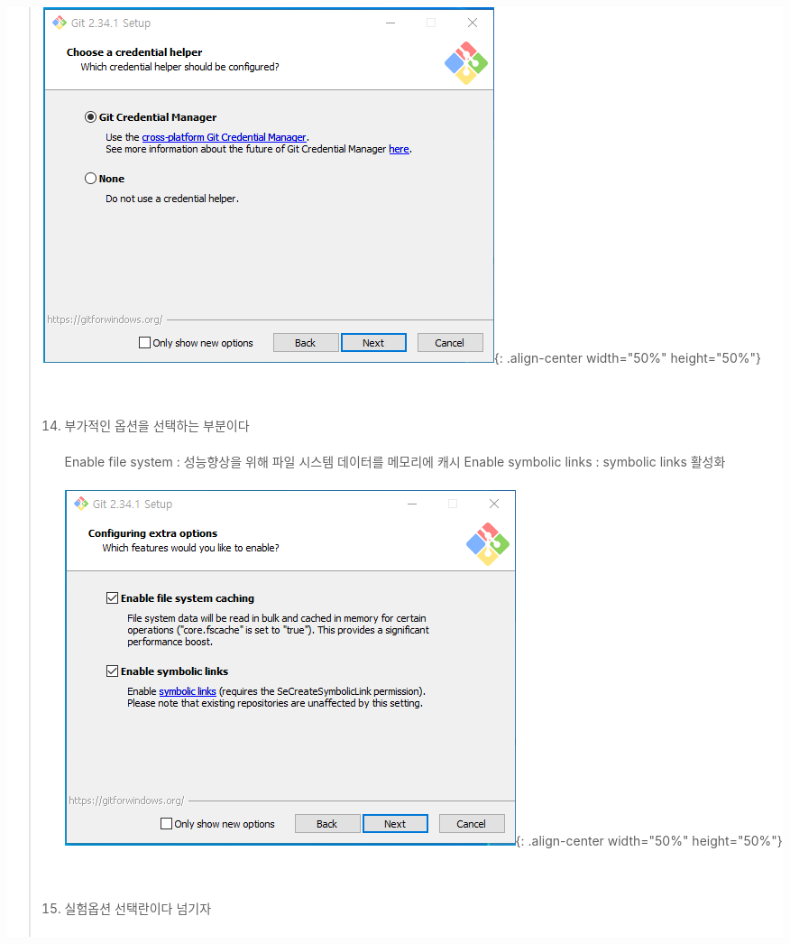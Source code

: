 > ![Git Down](/image/post/git/2021/2021-12-12-git-설치하기-Window/git_setup_%20(13).png){: .align-center width="50%" height="50%"}
> <br><br><br>
> 
> 14.  부가적인 옵션을 선택하는 부분이다<br><br>
> Enable file system  : 성능향상을 위해 파일 시스템 데이터를 메모리에 캐시
> Enable symbolic links : symbolic links 활성화<br><br>
> ![Git Down](/image/post/git/2021/2021-12-12-git-설치하기-Window/git_setup_%20(14).png){: .align-center width="50%" height="50%"}
> <br><br><br>
> 
> 15. 실험옵션 선택란이다 넘기자<br><br>
